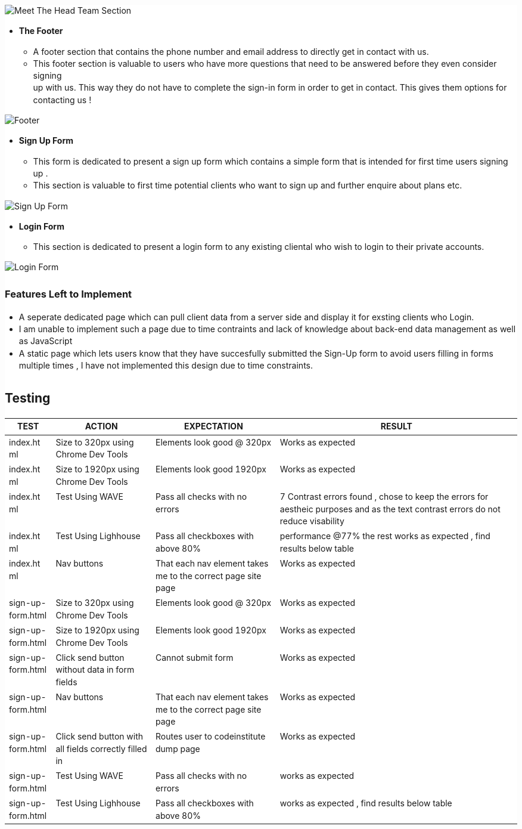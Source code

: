 ![Meet The Head Team Section](https://github.com/Blaize-Egelhof/Project_1/blob/main/media-for-readme/meet-the-head-team-img.PNG)

- __The Footer__ 

  - A footer section that contains the phone number and email address to directly get in contact with us. 
  - This footer section is valuable to users who have more questions that need to be answered before they even consider signing  
    up with us. This way they do not have to complete the sign-in form in order to get in contact. This gives them options for contacting us ! 

![Footer](https://github.com/Blaize-Egelhof/Project_1/blob/main/media-for-readme/project1footer.PNG)

- __Sign Up Form__

  - This form is dedicated to present a sign up form which contains a simple form that is intended for first time users signing  
    up . 
  - This section is valuable to first time potential clients who want to sign up and further enquire about plans etc. 

![Sign Up Form](https://github.com/Blaize-Egelhof/Project_1/blob/main/media-for-readme/project1-sign-up-form.PNG)

- __Login Form__

  - This section is dedicated to present a login form to any existing cliental who wish to login to their private accounts.

![Login Form](https://github.com/Blaize-Egelhof/Project_1/blob/main/media-for-readme/project1-loginform.PNG)

### Features Left to Implement

- A seperate dedicated page which can pull client data from a server side and display it for exsting clients who Login.
- I am unable to implement such a page due to time contraints and lack of knowledge about back-end data management as well as 
  JavaScript
- A static page which lets users know that they have succesfully submitted the Sign-Up form to avoid users filling in forms       multiple times , I have not implemented this design due to time constraints.

## Testing 
**TEST** | **ACTION** | **EXPECTATION** | **RESULT** 
----------|----------|----------|----------
index.html	| Size to 320px using Chrome Dev Tools	| Elements look good @ 320px | Works as expected
index.html	| Size to 1920px using Chrome Dev Tools | Elements look good 1920px | Works as expected
index.html	| Test Using WAVE | Pass all checks with no errors| 7 Contrast errors found , chose to keep the errors for aestheic purposes and as the text contrast errors do not reduce visability
index.html	| Test Using Lighhouse | Pass all checkboxes with above 80% | performance @77% the rest works as expected , find results below table
index.html	| Nav buttons |That each nav element takes me to the correct page site page | Works as expected
sign-up-form.html | Size to 320px using Chrome Dev Tools	| Elements look good @ 320px | Works as expected
sign-up-form.html | Size to 1920px using Chrome Dev Tools | Elements look good 1920px | Works as expected
sign-up-form.html | Click send button without data in form fields | Cannot submit form | Works as expected
sign-up-form.html | Nav buttons |That each nav element takes me to the correct page site page | Works as expected
sign-up-form.html | Click send button with all fields correctly filled in | Routes user to codeinstitute dump page | Works as expected
sign-up-form.html| Test Using WAVE | Pass all checks with no errors| works as expected
sign-up-form.html| Test Using Lighhouse | Pass all checkboxes with above 80% | works as expected , find results below table